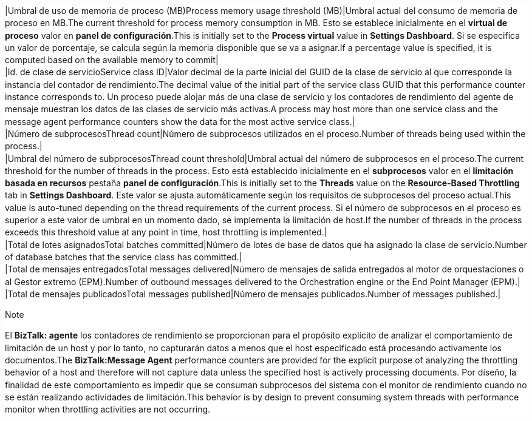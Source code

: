 |<span data-ttu-id="dc7d1-213">Umbral de uso de memoria de proceso (MB)</span><span class="sxs-lookup"><span data-stu-id="dc7d1-213">Process memory usage threshold (MB)</span></span>|<span data-ttu-id="dc7d1-214">Umbral actual del consumo de memoria de proceso en MB.</span><span class="sxs-lookup"><span data-stu-id="dc7d1-214">The current threshold for process memory consumption in MB.</span></span> <span data-ttu-id="dc7d1-215">Esto se establece inicialmente en el **virtual de proceso** valor en **panel de configuración**.</span><span class="sxs-lookup"><span data-stu-id="dc7d1-215">This is initially set to the **Process virtual** value in **Settings Dashboard**.</span></span> <span data-ttu-id="dc7d1-216">Si se especifica un valor de porcentaje, se calcula según la memoria disponible que se va a asignar.</span><span class="sxs-lookup"><span data-stu-id="dc7d1-216">If a percentage value is specified, it is computed based on the available memory to commit</span></span>|  
|<span data-ttu-id="dc7d1-217">Id. de clase de servicio</span><span class="sxs-lookup"><span data-stu-id="dc7d1-217">Service class ID</span></span>|<span data-ttu-id="dc7d1-218">Valor decimal de la parte inicial del GUID de la clase de servicio al que corresponde la instancia del contador de rendimiento.</span><span class="sxs-lookup"><span data-stu-id="dc7d1-218">The decimal value of the initial part of the service class GUID that this performance counter instance corresponds to.</span></span> <span data-ttu-id="dc7d1-219">Un proceso puede alojar más de una clase de servicio y los contadores de rendimiento del agente de mensaje muestran los datos de las clases de servicio más activas.</span><span class="sxs-lookup"><span data-stu-id="dc7d1-219">A process may host more than one service class and the message agent performance counters show the data for the most active service class.</span></span>|  
|<span data-ttu-id="dc7d1-220">Número de subprocesos</span><span class="sxs-lookup"><span data-stu-id="dc7d1-220">Thread count</span></span>|<span data-ttu-id="dc7d1-221">Número de subprocesos utilizados en el proceso.</span><span class="sxs-lookup"><span data-stu-id="dc7d1-221">Number of threads being used within the process.</span></span>|  
|<span data-ttu-id="dc7d1-222">Umbral del número de subprocesos</span><span class="sxs-lookup"><span data-stu-id="dc7d1-222">Thread count threshold</span></span>|<span data-ttu-id="dc7d1-223">Umbral actual del número de subprocesos en el proceso.</span><span class="sxs-lookup"><span data-stu-id="dc7d1-223">The current threshold for the number of threads in the process.</span></span> <span data-ttu-id="dc7d1-224">Esto está establecido inicialmente en el **subprocesos** valor en el **limitación basada en recursos** pestaña **panel de configuración**.</span><span class="sxs-lookup"><span data-stu-id="dc7d1-224">This is initially set to the **Threads** value on the **Resource-Based Throttling** tab in **Settings Dashboard**.</span></span> <span data-ttu-id="dc7d1-225">Este valor se ajusta automáticamente según los requisitos de subprocesos del proceso actual.</span><span class="sxs-lookup"><span data-stu-id="dc7d1-225">This value is auto-tuned depending on the thread requirements of the current process.</span></span> <span data-ttu-id="dc7d1-226">Si el número de subprocesos en el proceso es superior a este valor de umbral en un momento dado, se implementa la limitación de host.</span><span class="sxs-lookup"><span data-stu-id="dc7d1-226">If the number of threads in the process exceeds this threshold value at any point in time, host throttling is implemented.</span></span>|  
|<span data-ttu-id="dc7d1-227">Total de lotes asignados</span><span class="sxs-lookup"><span data-stu-id="dc7d1-227">Total batches committed</span></span>|<span data-ttu-id="dc7d1-228">Número de lotes de base de datos que ha asignado la clase de servicio.</span><span class="sxs-lookup"><span data-stu-id="dc7d1-228">Number of database batches that the service class has committed.</span></span>|  
|<span data-ttu-id="dc7d1-229">Total de mensajes entregados</span><span class="sxs-lookup"><span data-stu-id="dc7d1-229">Total messages delivered</span></span>|<span data-ttu-id="dc7d1-230">Número de mensajes de salida entregados al motor de orquestaciones o al Gestor extremo (EPM).</span><span class="sxs-lookup"><span data-stu-id="dc7d1-230">Number of outbound messages delivered to the Orchestration engine or the End Point Manager (EPM).</span></span>|  
|<span data-ttu-id="dc7d1-231">Total de mensajes publicados</span><span class="sxs-lookup"><span data-stu-id="dc7d1-231">Total messages published</span></span>|<span data-ttu-id="dc7d1-232">Número de mensajes publicados.</span><span class="sxs-lookup"><span data-stu-id="dc7d1-232">Number of messages published.</span></span>|  
  
> [!NOTE]
>  <span data-ttu-id="dc7d1-233">El **BizTalk: agente** los contadores de rendimiento se proporcionan para el propósito explícito de analizar el comportamiento de limitación de un host y por lo tanto, no capturarán datos a menos que el host especificado está procesando activamente los documentos.</span><span class="sxs-lookup"><span data-stu-id="dc7d1-233">The **BizTalk:Message Agent** performance counters are provided for the explicit purpose of analyzing the throttling behavior of a host and therefore will not capture data unless the specified host is actively processing documents.</span></span> <span data-ttu-id="dc7d1-234">Por diseño, la finalidad de este comportamiento es impedir que se consuman subprocesos del sistema con el monitor de rendimiento cuando no se están realizando actividades de limitación.</span><span class="sxs-lookup"><span data-stu-id="dc7d1-234">This behavior is by design to prevent consuming system threads with performance monitor when throttling activities are not occurring.</span></span>  
  